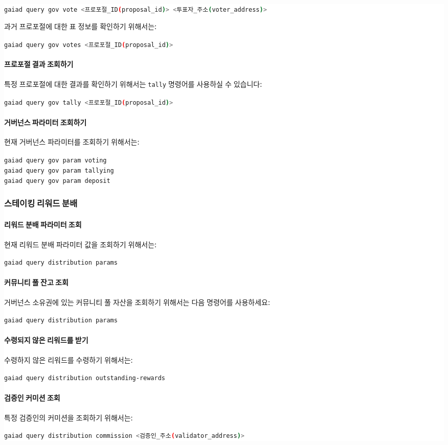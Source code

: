 ```bash
gaiad query gov vote <프로포절_ID(proposal_id)> <투표자_주소(voter_address)>
```
과거 프로포절에 대한 표 정보를 확인하기 위해서는:

```bash
gaiad query gov votes <프로포절_ID(proposal_id)>
```

#### 프로포절 결과 조회하기

특정 프로포절에 대한 결과를 확인하기 위해서는 `tally` 명령어를 사용하실 수 있습니다:

```bash
gaiad query gov tally <프로포절_ID(proposal_id)>
```

#### 거버넌스 파라미터 조회하기

현재 거버넌스 파라미터를 조회하기 위해서는:

```bash
gaiad query gov param voting
gaiad query gov param tallying
gaiad query gov param deposit
```

### 스테이킹 리워드 분배

#### 리워드 분배 파라미터 조회

현재 리워드 분배 파라미터 값을 조회하기 위해서는:

```bash
gaiad query distribution params
```

#### 커뮤니티 풀 잔고 조회

거버넌스 소유권에 있는 커뮤니티 풀 자산을 조회하기 위해서는 다음 명령어를 사용하세요:

```bash
gaiad query distribution params
```

#### 수령되지 않은 리워드를 받기

수령하지 않은 리워드를 수령하기 위해서는:

```bash
gaiad query distribution outstanding-rewards
```

#### 검증인 커미션 조회

특정 검증인의 커미션을 조회하기 위해서는:

```bash
gaiad query distribution commission <검증인_주소(validator_address)>
```
